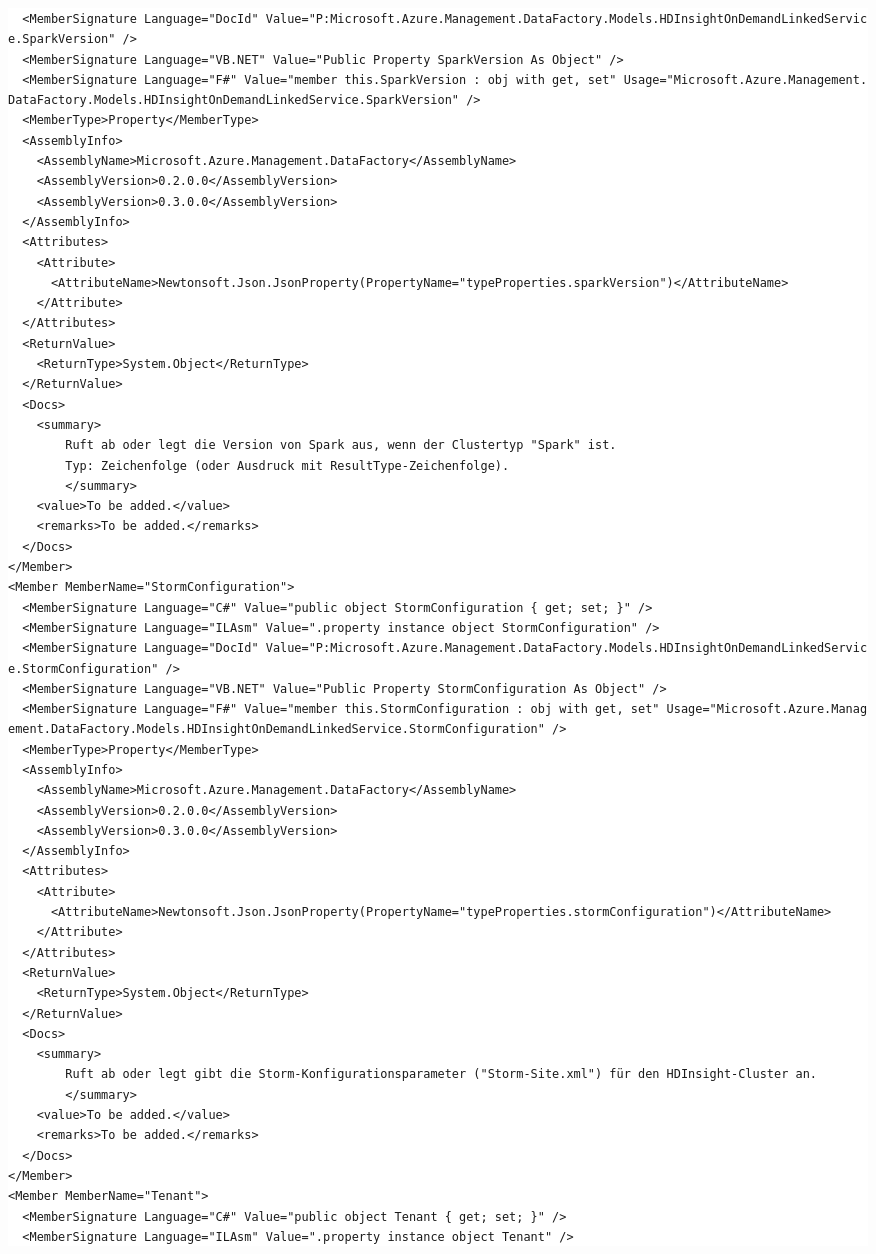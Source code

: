       <MemberSignature Language="DocId" Value="P:Microsoft.Azure.Management.DataFactory.Models.HDInsightOnDemandLinkedService.SparkVersion" />
      <MemberSignature Language="VB.NET" Value="Public Property SparkVersion As Object" />
      <MemberSignature Language="F#" Value="member this.SparkVersion : obj with get, set" Usage="Microsoft.Azure.Management.DataFactory.Models.HDInsightOnDemandLinkedService.SparkVersion" />
      <MemberType>Property</MemberType>
      <AssemblyInfo>
        <AssemblyName>Microsoft.Azure.Management.DataFactory</AssemblyName>
        <AssemblyVersion>0.2.0.0</AssemblyVersion>
        <AssemblyVersion>0.3.0.0</AssemblyVersion>
      </AssemblyInfo>
      <Attributes>
        <Attribute>
          <AttributeName>Newtonsoft.Json.JsonProperty(PropertyName="typeProperties.sparkVersion")</AttributeName>
        </Attribute>
      </Attributes>
      <ReturnValue>
        <ReturnType>System.Object</ReturnType>
      </ReturnValue>
      <Docs>
        <summary>
            Ruft ab oder legt die Version von Spark aus, wenn der Clustertyp "Spark" ist.
            Typ: Zeichenfolge (oder Ausdruck mit ResultType-Zeichenfolge).
            </summary>
        <value>To be added.</value>
        <remarks>To be added.</remarks>
      </Docs>
    </Member>
    <Member MemberName="StormConfiguration">
      <MemberSignature Language="C#" Value="public object StormConfiguration { get; set; }" />
      <MemberSignature Language="ILAsm" Value=".property instance object StormConfiguration" />
      <MemberSignature Language="DocId" Value="P:Microsoft.Azure.Management.DataFactory.Models.HDInsightOnDemandLinkedService.StormConfiguration" />
      <MemberSignature Language="VB.NET" Value="Public Property StormConfiguration As Object" />
      <MemberSignature Language="F#" Value="member this.StormConfiguration : obj with get, set" Usage="Microsoft.Azure.Management.DataFactory.Models.HDInsightOnDemandLinkedService.StormConfiguration" />
      <MemberType>Property</MemberType>
      <AssemblyInfo>
        <AssemblyName>Microsoft.Azure.Management.DataFactory</AssemblyName>
        <AssemblyVersion>0.2.0.0</AssemblyVersion>
        <AssemblyVersion>0.3.0.0</AssemblyVersion>
      </AssemblyInfo>
      <Attributes>
        <Attribute>
          <AttributeName>Newtonsoft.Json.JsonProperty(PropertyName="typeProperties.stormConfiguration")</AttributeName>
        </Attribute>
      </Attributes>
      <ReturnValue>
        <ReturnType>System.Object</ReturnType>
      </ReturnValue>
      <Docs>
        <summary>
            Ruft ab oder legt gibt die Storm-Konfigurationsparameter ("Storm-Site.xml") für den HDInsight-Cluster an.
            </summary>
        <value>To be added.</value>
        <remarks>To be added.</remarks>
      </Docs>
    </Member>
    <Member MemberName="Tenant">
      <MemberSignature Language="C#" Value="public object Tenant { get; set; }" />
      <MemberSignature Language="ILAsm" Value=".property instance object Tenant" />